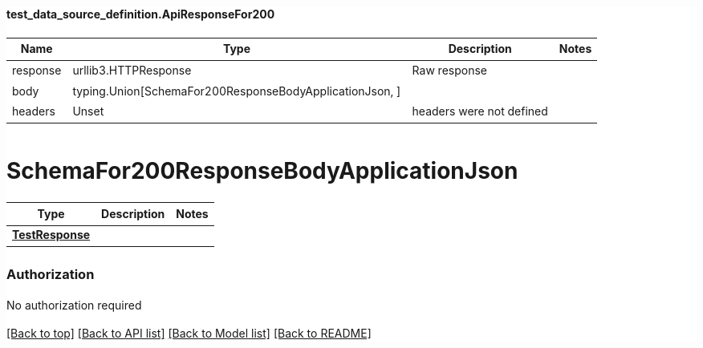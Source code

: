 #### test_data_source_definition.ApiResponseFor200
Name | Type | Description  | Notes
------------- | ------------- | ------------- | -------------
response | urllib3.HTTPResponse | Raw response |
body | typing.Union[SchemaFor200ResponseBodyApplicationJson, ] |  |
headers | Unset | headers were not defined |

# SchemaFor200ResponseBodyApplicationJson
Type | Description  | Notes
------------- | ------------- | -------------
[**TestResponse**](../../models/TestResponse.md) |  | 


### Authorization

No authorization required

[[Back to top]](#__pageTop) [[Back to API list]](../../../README.md#documentation-for-api-endpoints) [[Back to Model list]](../../../README.md#documentation-for-models) [[Back to README]](../../../README.md)
